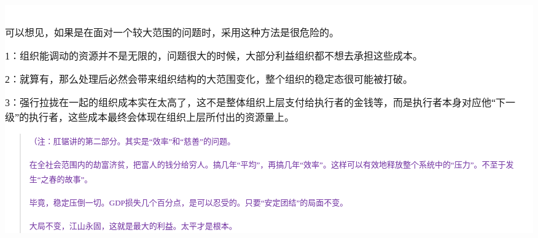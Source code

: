 <br/>
</p>
<p style="white-space: normal;line-height: 24px;">
<span style="font-family: 楷体;line-height: 24px;font-size: 16px;">
          可以想见，如果是在面对一个较大范围的问题时，采用这种方法是很危险的。
         </span>
</p>
<p style="white-space: normal;line-height: 24px;">
<span style="font-family: 楷体;line-height: 24px;font-size: 16px;">
          1：组织能调动的资源并不是无限的，问题很大的时候，大部分利益组织都不想去承担这些成本。
         </span>
</p>
<p style="white-space: normal;line-height: 24px;">
<span style="font-family: 楷体;line-height: 24px;font-size: 16px;">
          2：就算有，那么处理后必然会带来组织结构的大范围变化，整个组织的稳定态很可能被打破。
         </span>
</p>
<p style="white-space: normal;line-height: 24px;">
<span style="font-family: 楷体;line-height: 24px;font-size: 16px;">
          3：强行拉拢在一起的组织成本实在太高了，这不是整体组织上层支付给执行者的金钱等，而是执行者本身对应他“下一级”的执行者，这些成本最终会体现在组织上层所付出的资源量上。
         </span>
</p>
<p style="white-space: normal;line-height: 24px;">
<span style="font-family: 楷体;line-height: 24px;font-size: 16px;">
</span>
</p>
<p style="white-space: normal;line-height: 24px;">
<span style="font-family: 楷体;line-height: 24px;font-size: 16px;">
</span>
</p>
<blockquote style="white-space: normal;">
<p style="line-height: 24px;">
<span style="font-family: 宋体;line-height: 19.5px;color: rgb(112, 48, 160);font-size: 13px;">
           （注：肛锯讲的第二部分。其实是“效率”和“慈善”的问题。
          </span>
</p>
<p style="line-height: 24px;">
<span style="font-family: 宋体;line-height: 19.5px;color: rgb(112, 48, 160);font-size: 13px;">
</span>
</p>
<p style="line-height: 24px;">
<span style="font-family: 宋体;line-height: 19.5px;color: rgb(112, 48, 160);font-size: 13px;">
           在全社会范围内的劫富济贫，把富人的钱分给穷人。搞几年“平均”，再搞几年“效率”。这样可以有效地释放整个系统中的“压力”。不至于发生“之春的故事”。
          </span>
</p>
<p style="line-height: 24px;">
<span style="font-family: 宋体;line-height: 19.5px;color: rgb(112, 48, 160);font-size: 13px;">
</span>
</p>
<p style="line-height: 24px;">
<span style="font-family: 宋体;line-height: 19.5px;color: rgb(112, 48, 160);font-size: 13px;">
           毕竟，稳定压倒一切。GDP损失几个百分点，是可以忍受的。只要“安定团结”的局面不变。
          </span>
</p>
<p style="line-height: 24px;">
<span style="font-family: 宋体;line-height: 19.5px;color: rgb(112, 48, 160);font-size: 13px;">
           大局不变，江山永固，这就是最大的利益。太平才是根本。
          </span>
</p>
<p style="line-height: 24px;">
<span style="font-family: 宋体;line-height: 19.5px;color: rgb(112, 48, 160);font-size: 13px;">
</span>
</p>
<p style="line-height: 24px;">
